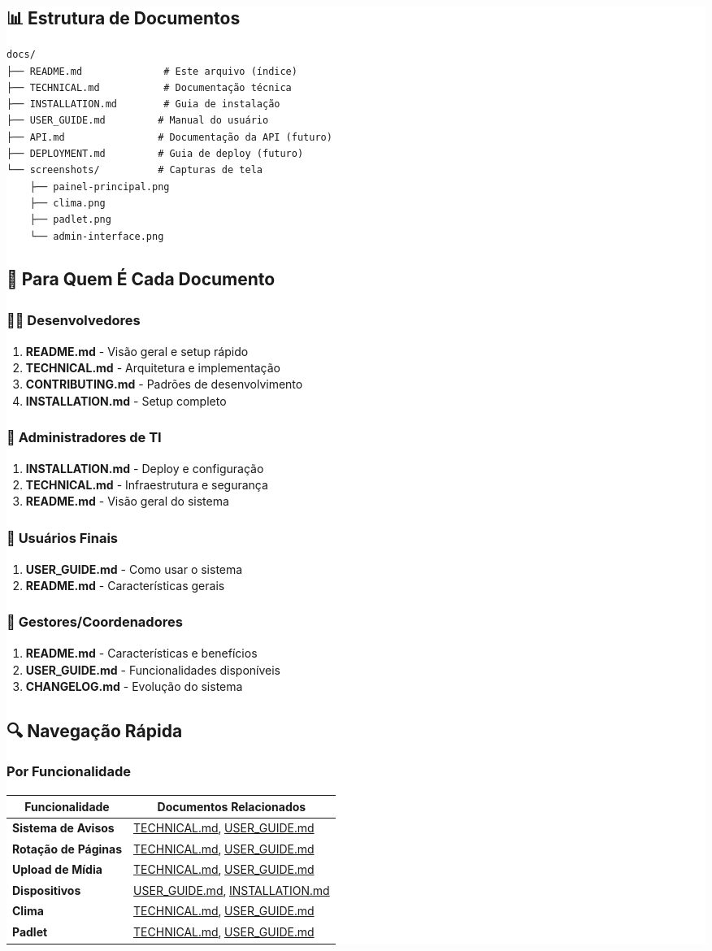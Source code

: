 ## 📊 Estrutura de Documentos

```
docs/
├── README.md              # Este arquivo (índice)
├── TECHNICAL.md           # Documentação técnica
├── INSTALLATION.md        # Guia de instalação
├── USER_GUIDE.md         # Manual do usuário
├── API.md                # Documentação da API (futuro)
├── DEPLOYMENT.md         # Guia de deploy (futuro)
└── screenshots/          # Capturas de tela
    ├── painel-principal.png
    ├── clima.png
    ├── padlet.png
    └── admin-interface.png
```

## 🎯 Para Quem É Cada Documento

### 👨‍💻 **Desenvolvedores**
1. **README.md** - Visão geral e setup rápido
2. **TECHNICAL.md** - Arquitetura e implementação
3. **CONTRIBUTING.md** - Padrões de desenvolvimento
4. **INSTALLATION.md** - Setup completo

### 🔧 **Administradores de TI**
1. **INSTALLATION.md** - Deploy e configuração
2. **TECHNICAL.md** - Infraestrutura e segurança
3. **README.md** - Visão geral do sistema

### 👥 **Usuários Finais**
1. **USER_GUIDE.md** - Como usar o sistema
2. **README.md** - Características gerais

### 🏢 **Gestores/Coordenadores**
1. **README.md** - Características e benefícios
2. **USER_GUIDE.md** - Funcionalidades disponíveis
3. **CHANGELOG.md** - Evolução do sistema

## 🔍 Navegação Rápida

### Por Funcionalidade

| Funcionalidade | Documentos Relacionados |
|----------------|------------------------|
| **Sistema de Avisos** | [TECHNICAL.md](TECHNICAL.md#sistema-de-avisos), [USER_GUIDE.md](USER_GUIDE.md#sistema-de-avisos-automáticos) |
| **Rotação de Páginas** | [TECHNICAL.md](TECHNICAL.md#rotação-automática), [USER_GUIDE.md](USER_GUIDE.md#interface-principal) |
| **Upload de Mídia** | [TECHNICAL.md](TECHNICAL.md#gerenciamento-de-mídia), [USER_GUIDE.md](USER_GUIDE.md#gerenciando-conteúdo) |
| **Dispositivos** | [USER_GUIDE.md](USER_GUIDE.md#gerenciando-dispositivos), [INSTALLATION.md](INSTALLATION.md#raspberry-pi) |
| **Clima** | [TECHNICAL.md](TECHNICAL.md#apis-externas), [USER_GUIDE.md](USER_GUIDE.md#página-do-clima) |
| **Padlet** | [TECHNICAL.md](TECHNICAL.md#integração), [USER_GUIDE.md](USER_GUIDE.md#página-padlet) |
